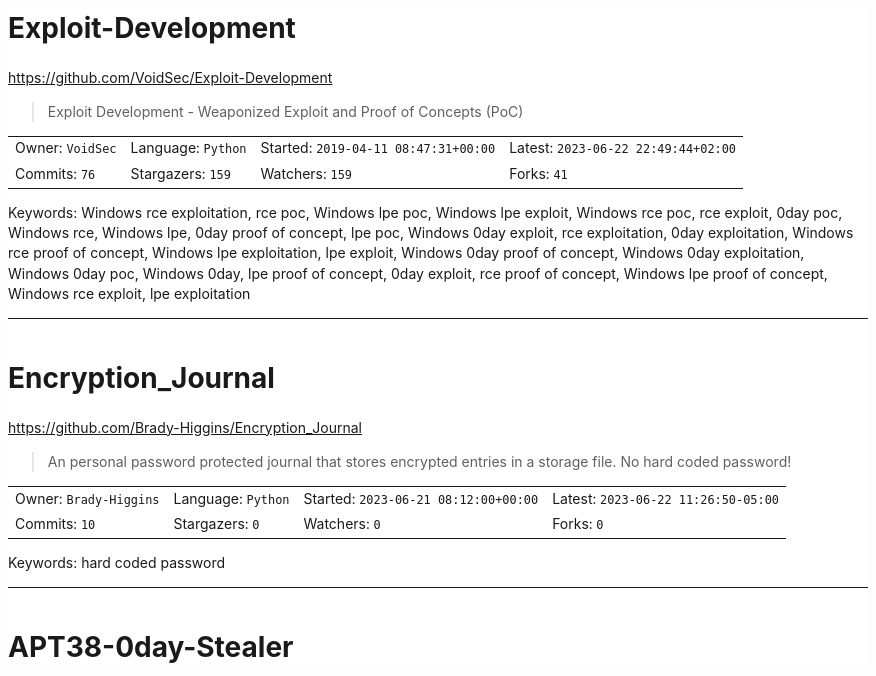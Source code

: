 
# Exploit-Development

https://github.com/VoidSec/Exploit-Development
<blockquote>
Exploit Development - Weaponized Exploit and Proof of Concepts (PoC) 
</blockquote>

<table><tr>
<tr><td>Owner: <code>VoidSec</code></td>
    <td>Language: <code>Python</code></td>
    <td>Started: <code>2019-04-11 08:47:31+00:00</code></td>
    <td>Latest: <code>2023-06-22 22:49:44+02:00</code></td></tr>
<tr><td>Commits: <code>76</code></td>
    <td>Stargazers: <code>159</code></td>
    <td>Watchers: <code>159</code></td>
    <td>Forks: <code>41</code></td></tr>
</table>
Keywords: Windows rce exploitation, rce poc, Windows lpe poc, Windows lpe exploit, Windows rce poc, rce exploit, 0day poc, Windows rce, Windows lpe, 0day proof of concept, lpe poc, Windows 0day exploit, rce exploitation, 0day exploitation, Windows rce proof of concept, Windows lpe exploitation, lpe exploit, Windows 0day proof of concept, Windows 0day exploitation, Windows 0day poc, Windows 0day, lpe proof of concept, 0day exploit, rce proof of concept, Windows lpe proof of concept, Windows rce exploit, lpe exploitation

---

# Encryption_Journal

https://github.com/Brady-Higgins/Encryption_Journal
<blockquote>
An personal password protected journal that stores encrypted entries in a storage file. No hard coded password!
</blockquote>

<table><tr>
<tr><td>Owner: <code>Brady-Higgins</code></td>
    <td>Language: <code>Python</code></td>
    <td>Started: <code>2023-06-21 08:12:00+00:00</code></td>
    <td>Latest: <code>2023-06-22 11:26:50-05:00</code></td></tr>
<tr><td>Commits: <code>10</code></td>
    <td>Stargazers: <code>0</code></td>
    <td>Watchers: <code>0</code></td>
    <td>Forks: <code>0</code></td></tr>
</table>
Keywords: hard coded password

---

# APT38-0day-Stealer
